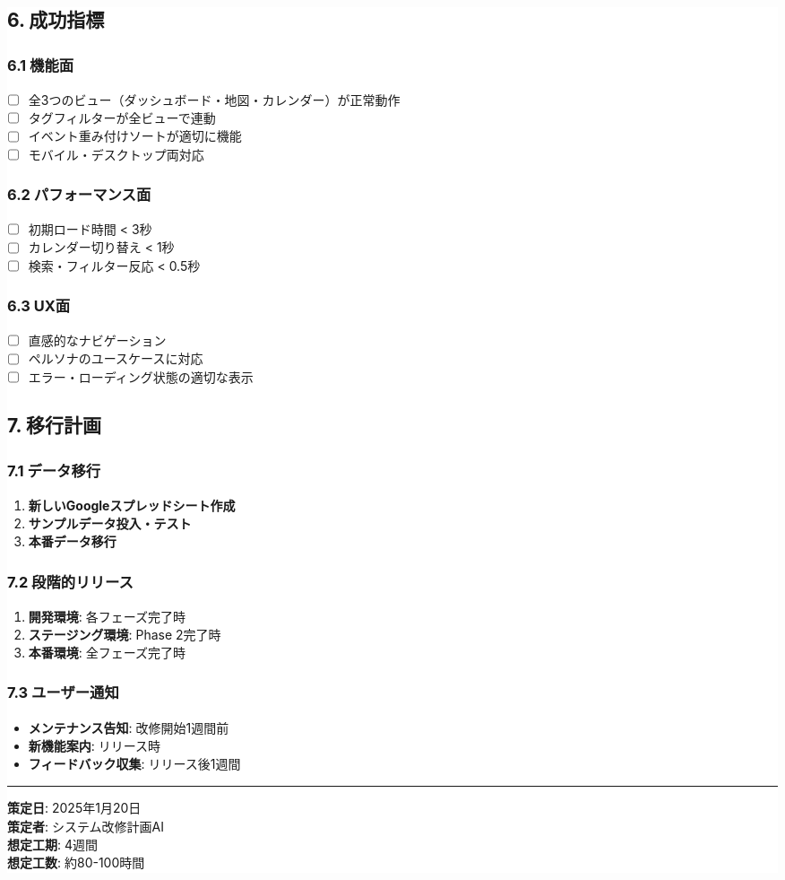 ## 6. 成功指標

### 6.1 機能面
- [ ] 全3つのビュー（ダッシュボード・地図・カレンダー）が正常動作
- [ ] タグフィルターが全ビューで連動
- [ ] イベント重み付けソートが適切に機能
- [ ] モバイル・デスクトップ両対応

### 6.2 パフォーマンス面
- [ ] 初期ロード時間 < 3秒
- [ ] カレンダー切り替え < 1秒
- [ ] 検索・フィルター反応 < 0.5秒

### 6.3 UX面
- [ ] 直感的なナビゲーション
- [ ] ペルソナのユースケースに対応
- [ ] エラー・ローディング状態の適切な表示

## 7. 移行計画

### 7.1 データ移行
1. **新しいGoogleスプレッドシート作成**
2. **サンプルデータ投入・テスト**
3. **本番データ移行**

### 7.2 段階的リリース
1. **開発環境**: 各フェーズ完了時
2. **ステージング環境**: Phase 2完了時
3. **本番環境**: 全フェーズ完了時

### 7.3 ユーザー通知
- **メンテナンス告知**: 改修開始1週間前
- **新機能案内**: リリース時
- **フィードバック収集**: リリース後1週間

---

**策定日**: 2025年1月20日  
**策定者**: システム改修計画AI  
**想定工期**: 4週間  
**想定工数**: 約80-100時間